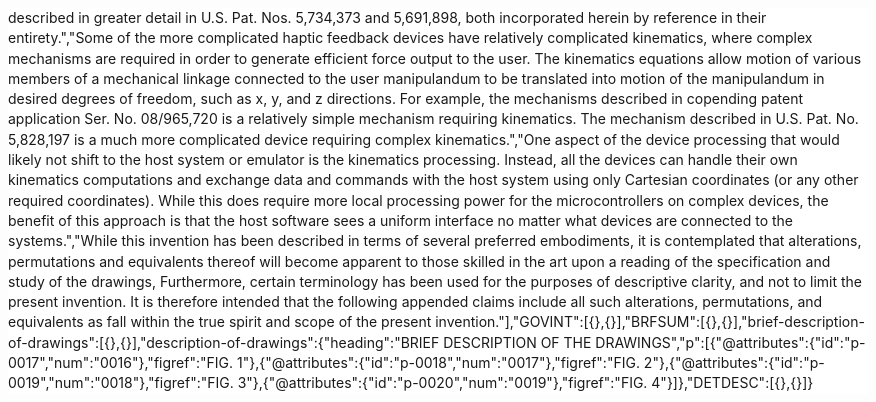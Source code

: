 described in greater detail in U.S. Pat. Nos. 5,734,373 and 5,691,898, both incorporated herein by reference in their entirety.","Some of the more complicated haptic feedback devices have relatively complicated kinematics, where complex mechanisms are required in order to generate efficient force output to the user. The kinematics equations allow motion of various members of a mechanical linkage connected to the user manipulandum to be translated into motion of the manipulandum in desired degrees of freedom, such as x, y, and z directions. For example, the mechanisms described in copending patent application Ser. No. 08\/965,720 is a relatively simple mechanism requiring kinematics. The mechanism described in U.S. Pat. No. 5,828,197 is a much more complicated device requiring complex kinematics.","One aspect of the device processing that would likely not shift to the host system or emulator is the kinematics processing. Instead, all the devices can handle their own kinematics computations and exchange data and commands with the host system using only Cartesian coordinates (or any other required coordinates). While this does require more local processing power for the microcontrollers on complex devices, the benefit of this approach is that the host software sees a uniform interface no matter what devices are connected to the systems.","While this invention has been described in terms of several preferred embodiments, it is contemplated that alterations, permutations and equivalents thereof will become apparent to those skilled in the art upon a reading of the specification and study of the drawings, Furthermore, certain terminology has been used for the purposes of descriptive clarity, and not to limit the present invention. It is therefore intended that the following appended claims include all such alterations, permutations, and equivalents as fall within the true spirit and scope of the present invention."],"GOVINT":[{},{}],"BRFSUM":[{},{}],"brief-description-of-drawings":[{},{}],"description-of-drawings":{"heading":"BRIEF DESCRIPTION OF THE DRAWINGS","p":[{"@attributes":{"id":"p-0017","num":"0016"},"figref":"FIG. 1"},{"@attributes":{"id":"p-0018","num":"0017"},"figref":"FIG. 2"},{"@attributes":{"id":"p-0019","num":"0018"},"figref":"FIG. 3"},{"@attributes":{"id":"p-0020","num":"0019"},"figref":"FIG. 4"}]},"DETDESC":[{},{}]}
